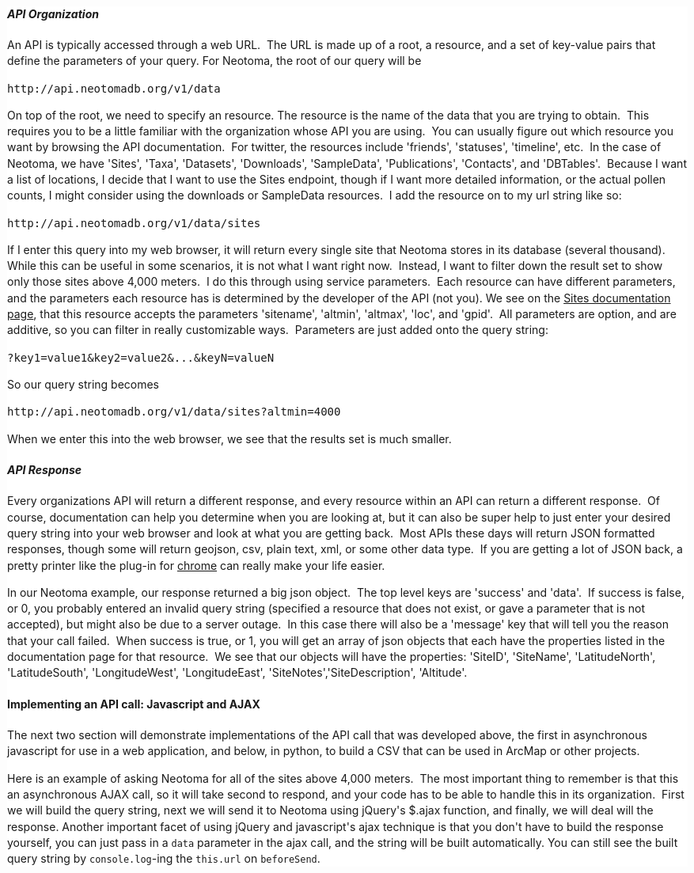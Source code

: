 #### *API Organization*
An API is typically accessed through a web URL.  The URL is made up of a root, a resource, and a set of key-value pairs that define the parameters of your query. For Neotoma, the root of our query will be
<pre>http://api.neotomadb.org/v1/data</pre>
On top of the root, we need to specify an resource. The resource is the name of the data that you are trying to obtain.  This requires you to be a little familiar with the organization whose API you are using.  You can usually figure out which resource you want by browsing the API documentation.  For twitter, the resources include 'friends', 'statuses', 'timeline', etc.  In the case of Neotoma, we have 'Sites', 'Taxa', 'Datasets', 'Downloads', 'SampleData', 'Publications', 'Contacts', and 'DBTables'.  Because I want a list of locations, I decide that I want to use the Sites endpoint, though if I want more detailed information, or the actual pollen counts, I might consider using the downloads or SampleData resources.  I add the resource on to my url string like so:
<pre>http://api.neotomadb.org/v1/data/sites</pre>
If I enter this query into my web browser, it will return every single site that Neotoma stores in its database (several thousand). While this can be useful in some scenarios, it is not what I want right now.  Instead, I want to filter down the result set to show only those sites above 4,000 meters.  I do this through using service parameters.  Each resource can have different parameters, and the parameters each resource has is determined by the developer of the API (not you). We see on the <a href="http://api.neotomadb.org/doc/resources/sites">Sites documentation page</a>, that this resource accepts the parameters 'sitename', 'altmin', 'altmax', 'loc', and 'gpid'.  All parameters are option, and are additive, so you can filter in really customizable ways.  Parameters are just added onto the query string:
<pre>?key1=value1&amp;key2=value2&amp;...&amp;keyN=valueN</pre>
So our query string becomes
<pre>http://api.neotomadb.org/v1/data/sites?altmin=4000</pre>
When we enter this into the web browser, we see that the results set is much smaller.

#### *API Response*
Every organizations API will return a different response, and every resource within an API can return a different response.  Of course, documentation can help you determine when you are looking at, but it can also be super help to just enter your desired query string into your web browser and look at what you are getting back.  Most APIs these days will return JSON formatted responses, though some will return geojson, csv, plain text, xml, or some other data type.  If you are getting a lot of JSON back, a pretty printer like the plug-in for <a href="https://chrome.google.com/webstore/detail/jsonview/chklaanhfefbnpoihckbnefhakgolnmc?hl=en">chrome</a> can really make your life easier.

In our Neotoma example, our response returned a big json object.  The top level keys are 'success' and 'data'.  If success is false, or 0, you probably entered an invalid query string (specified a resource that does not exist, or gave a parameter that is not accepted), but might also be due to a server outage.  In this case there will also be a 'message' key that will tell you the reason that your call failed.  When success is true, or 1, you will get an array of json objects that each have the properties listed in the documentation page for that resource.  We see that our objects will have the properties: 'SiteID', 'SiteName', 'LatitudeNorth', 'LatitudeSouth', 'LongitudeWest', 'LongitudeEast', 'SiteNotes','SiteDescription', 'Altitude'.

#### Implementing an API call: Javascript and AJAX
The next two section will demonstrate implementations of the API call that was developed above, the first in asynchronous javascript for use in a web application, and below, in python, to build a CSV that can be used in ArcMap or other projects.

Here is an example of asking Neotoma for all of the sites above 4,000 meters.  The most important thing to remember is that this an asynchronous AJAX call, so it will take second to respond, and your code has to be able to handle this in its organization.  First we will build the query string, next we will send it to Neotoma using jQuery's $.ajax function, and finally, we will deal will the response. Another important facet of using jQuery and javascript's ajax technique is that you don't have to build the response yourself, you can just pass in a <code>data</code> parameter in the ajax call, and the string will be built automatically. You can still see the built query string by <code>console.log</code>-ing the <code>this.url</code> on <code>beforeSend</code>.

